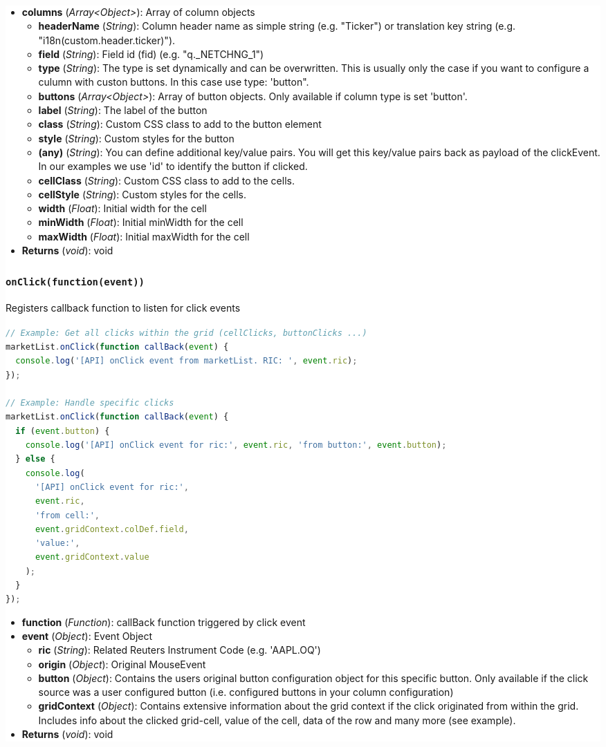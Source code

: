 - **columns** (_Array&lt;Object&gt;_): Array of column objects
  - **headerName** (_String_): Column header name as simple string (e.g. "Ticker") or translation key string (e.g. "i18n(custom.header.ticker)").
  - **field** (_String_): Field id (fid) (e.g. "q._NETCHNG_1")
  - **type** (_String_): The type is set dynamically and can be overwritten. This is usually only the case if you want to configure a culumn with custon buttons. In this case use type: 'button".
  - **buttons** (_Array&lt;Object&gt;_): Array of button objects. Only available if column type is set 'button'.
  - **label** (_String_): The label of the button
  - **class** (_String_): Custom CSS class to add to the button element
  - **style** (_String_): Custom styles for the button
  - **(any)** (_String_): You can define additional key/value pairs. You will get this key/value pairs back as payload of the clickEvent. In our examples we use 'id' to identify the button if clicked.
  - **cellClass** (_String_): Custom CSS class to add to the cells.
  - **cellStyle** (_String_): Custom styles for the cells.
  - **width** (_Float_): Initial width for the cell
  - **minWidth** (_Float_): Initial minWidth for the cell
  - **maxWidth** (_Float_): Initial maxWidth for the cell
- **Returns** (_void_): void

### `onClick(function(event))`

Registers callback function to listen for click events

```js
// Example: Get all clicks within the grid (cellClicks, buttonClicks ...)
marketList.onClick(function callBack(event) {
  console.log('[API] onClick event from marketList. RIC: ', event.ric);
});

// Example: Handle specific clicks
marketList.onClick(function callBack(event) {
  if (event.button) {
    console.log('[API] onClick event for ric:', event.ric, 'from button:', event.button);
  } else {
    console.log(
      '[API] onClick event for ric:',
      event.ric,
      'from cell:',
      event.gridContext.colDef.field,
      'value:',
      event.gridContext.value
    );
  }
});
```

- **function** (_Function_): callBack function triggered by click event
- **event** (_Object_): Event Object
  - **ric** (_String_): Related Reuters Instrument Code (e.g. 'AAPL.OQ')
  - **origin** (_Object_): Original MouseEvent
  - **button** (_Object_): Contains the users original button configuration object for this specific button. Only available if the click source was a user configured button (i.e. configured buttons in your column configuration)
  - **gridContext** (_Object_): Contains extensive information about the grid context if the click originated from within the grid. Includes info about the clicked grid-cell, value of the cell, data of the row and many more (see example).
- **Returns** (_void_): void
